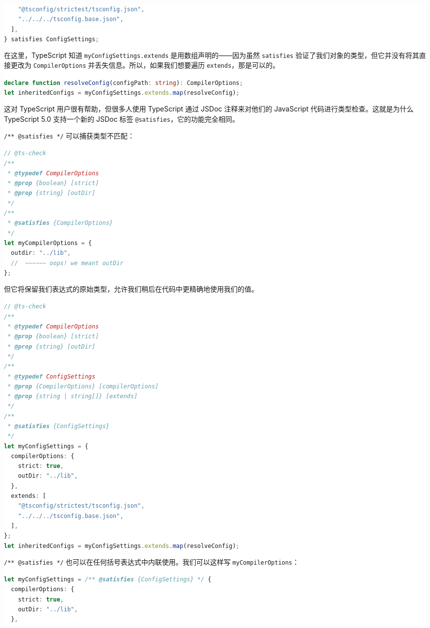 ```ts
    "@tsconfig/strictest/tsconfig.json",
    "../../../tsconfig.base.json",
  ],
} satisfies ConfigSettings;
```
在这里，TypeScript 知道 `myConfigSettings.extends` 是用数组声明的——因为虽然 `satisfies` 验证了我们对象的类型，但它并没有将其直接更改为 `CompilerOptions` 并丢失信息。所以，如果我们想要遍历 `extends`，那是可以的。
```ts
declare function resolveConfig(configPath: string): CompilerOptions;
let inheritedConfigs = myConfigSettings.extends.map(resolveConfig);
```
这对 TypeScript 用户很有帮助，但很多人使用 TypeScript 通过 JSDoc 注释来对他们的 JavaScript 代码进行类型检查。这就是为什么 TypeScript 5.0 支持一个新的 JSDoc 标签 `@satisfies`，它的功能完全相同。

`/** @satisfies */` 可以捕获类型不匹配：
```ts
// @ts-check
/**
 * @typedef CompilerOptions
 * @prop {boolean} [strict]
 * @prop {string} [outDir]
 */
/**
 * @satisfies {CompilerOptions}
 */
let myCompilerOptions = {
  outdir: "../lib",
  //  ~~~~~~ oops! we meant outDir
};
```
但它将保留我们表达式的原始类型，允许我们稍后在代码中更精确地使用我们的值。
```ts
// @ts-check
/**
 * @typedef CompilerOptions
 * @prop {boolean} [strict]
 * @prop {string} [outDir]
 */
/**
 * @typedef ConfigSettings
 * @prop {CompilerOptions} [compilerOptions]
 * @prop {string | string[]} [extends]
 */
/**
 * @satisfies {ConfigSettings}
 */
let myConfigSettings = {
  compilerOptions: {
    strict: true,
    outDir: "../lib",
  },
  extends: [
    "@tsconfig/strictest/tsconfig.json",
    "../../../tsconfig.base.json",
  ],
};
let inheritedConfigs = myConfigSettings.extends.map(resolveConfig);
```
`/** @satisfies */` 也可以在任何括号表达式中内联使用。我们可以这样写 `myCompilerOptions`：
```ts
let myConfigSettings = /** @satisfies {ConfigSettings} */ {
  compilerOptions: {
    strict: true,
    outDir: "../lib",
  },
```